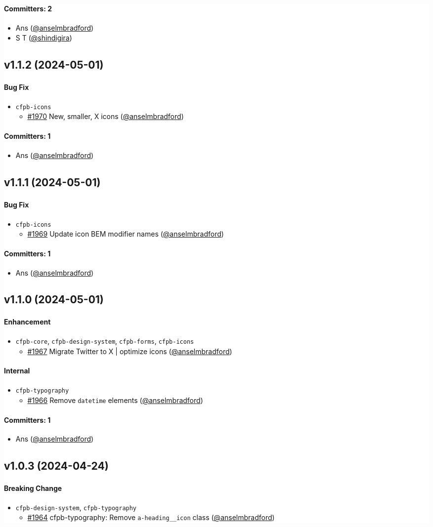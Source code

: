 #### Committers: 2
- Ans ([@anselmbradford](https://github.com/anselmbradford))
- S T ([@shindigira](https://github.com/shindigira))



## v1.1.2 (2024-05-01)

#### Bug Fix
* `cfpb-icons`
  * [#1970](https://github.com/cfpb/design-system/pull/1970) New, smaller, X icons ([@anselmbradford](https://github.com/anselmbradford))

#### Committers: 1
- Ans ([@anselmbradford](https://github.com/anselmbradford))



## v1.1.1 (2024-05-01)

#### Bug Fix
* `cfpb-icons`
  * [#1969](https://github.com/cfpb/design-system/pull/1969) Update icon BEM modifier names ([@anselmbradford](https://github.com/anselmbradford))

#### Committers: 1
- Ans ([@anselmbradford](https://github.com/anselmbradford))



## v1.1.0 (2024-05-01)

#### Enhancement
* `cfpb-core`, `cfpb-design-system`, `cfpb-forms`, `cfpb-icons`
  * [#1967](https://github.com/cfpb/design-system/pull/1967) Migrate Twitter to X | optimize icons ([@anselmbradford](https://github.com/anselmbradford))

#### Internal
* `cfpb-typography`
  * [#1966](https://github.com/cfpb/design-system/pull/1966) Remove `datetime` elements ([@anselmbradford](https://github.com/anselmbradford))

#### Committers: 1
- Ans ([@anselmbradford](https://github.com/anselmbradford))



## v1.0.3 (2024-04-24)

#### Breaking Change
* `cfpb-design-system`, `cfpb-typography`
  * [#1964](https://github.com/cfpb/design-system/pull/1964) cfpb-typography: Remove `a-heading__icon` class ([@anselmbradford](https://github.com/anselmbradford))
